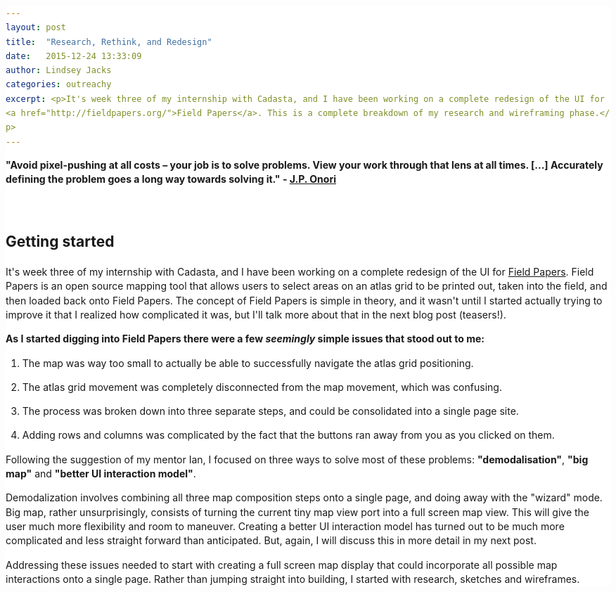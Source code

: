 ```yaml
---
layout: post
title:  "Research, Rethink, and Redesign"
date:   2015-12-24 13:33:09
author: Lindsey Jacks
categories: outreachy
excerpt: <p>It's week three of my internship with Cadasta, and I have been working on a complete redesign of the UI for <a href="http://fieldpapers.org/">Field Papers</a>. This is a complete breakdown of my research and wireframing phase.</p>
---
```


**"Avoid pixel-pushing at all costs – your job is to solve problems. View your work through that lens at all times. [...] Accurately defining the problem goes a long way towards solving it." - [J.P. Onori](http://somerandomdude.com/2012/01/10/transition-from-development-to-design/)**

<br />

## __Getting started__

It's week three of my internship with Cadasta, and I have been working on a complete redesign of the UI for [Field Papers](http://fieldpapers.org/). Field Papers is an open source mapping tool that allows users to select areas on an atlas grid to be printed out, taken into the field, and then loaded back onto Field Papers. The concept of Field Papers is simple in theory, and it wasn't until I started actually trying to improve it that I realized how complicated it was, but I'll talk more about that in the next blog post (teasers!). 

__As I started digging into Field Papers there were a few _seemingly_ simple issues that stood out to me:__

1) The map was way too small to actually be able to successfully navigate the atlas grid positioning.

2) The atlas grid movement was completely disconnected from the map movement, which was confusing.

3) The process was broken down into three separate steps, and could be consolidated into a single page site.

4) Adding rows and columns was complicated by the fact that the buttons ran away from you as you clicked on them.


Following the suggestion of my mentor Ian, I focused on three ways to solve most of these problems: __"demodalisation"__, __"big map"__ and __"better UI interaction model"__. 

Demodalization involves combining all three map composition steps onto a single page, and doing away with the "wizard" mode. Big map, rather unsurprisingly, consists of turning the current tiny map view port into a full screen map view. This will give the user much more flexibility and room to maneuver. Creating a better UI interaction model has turned out to be much more complicated and less straight forward than anticipated. But, again, I will discuss this in more detail in my next post.

Addressing these issues needed to start with creating a full screen map display that could incorporate all possible map interactions onto a single page. Rather than jumping straight into building, I started with research, sketches and wireframes.
